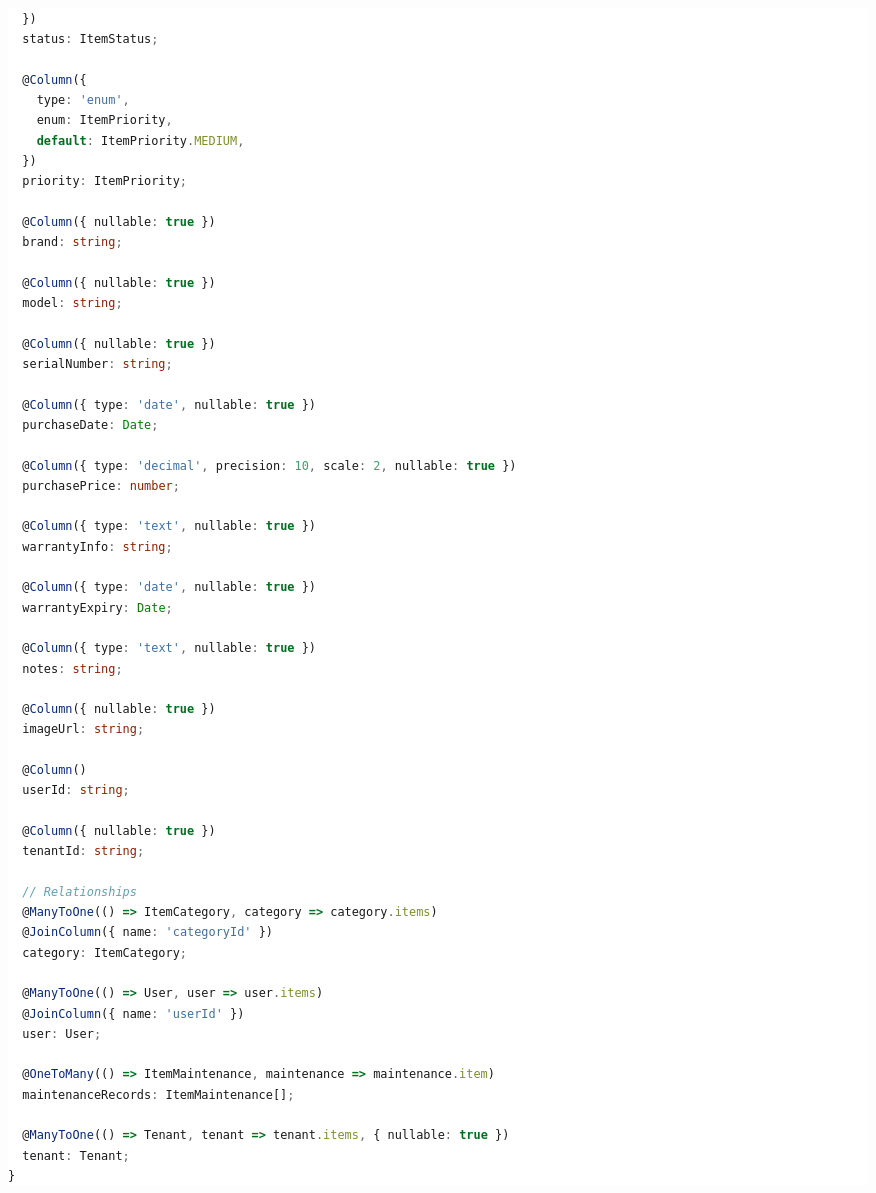 ```typescript
  })
  status: ItemStatus;

  @Column({
    type: 'enum',
    enum: ItemPriority,
    default: ItemPriority.MEDIUM,
  })
  priority: ItemPriority;

  @Column({ nullable: true })
  brand: string;

  @Column({ nullable: true })
  model: string;

  @Column({ nullable: true })
  serialNumber: string;

  @Column({ type: 'date', nullable: true })
  purchaseDate: Date;

  @Column({ type: 'decimal', precision: 10, scale: 2, nullable: true })
  purchasePrice: number;

  @Column({ type: 'text', nullable: true })
  warrantyInfo: string;

  @Column({ type: 'date', nullable: true })
  warrantyExpiry: Date;

  @Column({ type: 'text', nullable: true })
  notes: string;

  @Column({ nullable: true })
  imageUrl: string;

  @Column()
  userId: string;

  @Column({ nullable: true })
  tenantId: string;

  // Relationships
  @ManyToOne(() => ItemCategory, category => category.items)
  @JoinColumn({ name: 'categoryId' })
  category: ItemCategory;

  @ManyToOne(() => User, user => user.items)
  @JoinColumn({ name: 'userId' })
  user: User;

  @OneToMany(() => ItemMaintenance, maintenance => maintenance.item)
  maintenanceRecords: ItemMaintenance[];

  @ManyToOne(() => Tenant, tenant => tenant.items, { nullable: true })
  tenant: Tenant;
}
```
